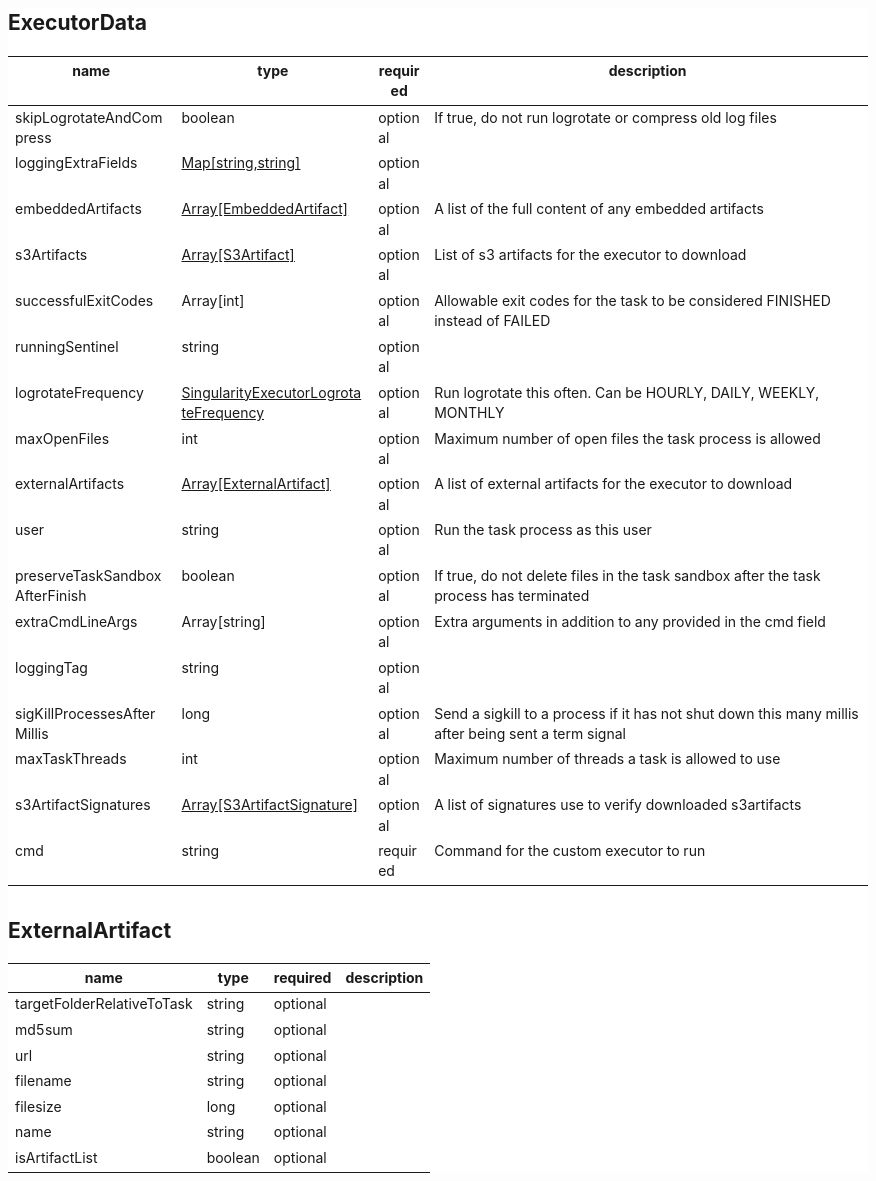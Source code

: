 
## <a name="model-ExecutorData"></a> ExecutorData

| name | type | required | description |
|------|------|----------|-------------|
| skipLogrotateAndCompress | boolean | optional | If true, do not run logrotate or compress old log files |
| loggingExtraFields | [Map[string,string]](#model-Map[string,string]) | optional |  |
| embeddedArtifacts | [Array[EmbeddedArtifact]](#model-EmbeddedArtifact) | optional | A list of the full content of any embedded artifacts |
| s3Artifacts | [Array[S3Artifact]](#model-S3Artifact) | optional | List of s3 artifacts for the executor to download |
| successfulExitCodes | Array[int] | optional | Allowable exit codes for the task to be considered FINISHED instead of FAILED |
| runningSentinel | string | optional |  |
| logrotateFrequency | [SingularityExecutorLogrotateFrequency](#model-SingularityExecutorLogrotateFrequency) | optional | Run logrotate this often. Can be HOURLY, DAILY, WEEKLY, MONTHLY |
| maxOpenFiles | int | optional | Maximum number of open files the task process is allowed |
| externalArtifacts | [Array[ExternalArtifact]](#model-ExternalArtifact) | optional | A list of external artifacts for the executor to download |
| user | string | optional | Run the task process as this user |
| preserveTaskSandboxAfterFinish | boolean | optional | If true, do not delete files in the task sandbox after the task process has terminated |
| extraCmdLineArgs | Array[string] | optional | Extra arguments in addition to any provided in the cmd field |
| loggingTag | string | optional |  |
| sigKillProcessesAfterMillis | long | optional | Send a sigkill to a process if it has not shut down this many millis after being sent a term signal |
| maxTaskThreads | int | optional | Maximum number of threads a task is allowed to use |
| s3ArtifactSignatures | [Array[S3ArtifactSignature]](#model-S3ArtifactSignature) | optional | A list of signatures use to verify downloaded s3artifacts |
| cmd | string | required | Command for the custom executor to run |


## <a name="model-ExternalArtifact"></a> ExternalArtifact

| name | type | required | description |
|------|------|----------|-------------|
| targetFolderRelativeToTask | string | optional |  |
| md5sum | string | optional |  |
| url | string | optional |  |
| filename | string | optional |  |
| filesize | long | optional |  |
| name | string | optional |  |
| isArtifactList | boolean | optional |  |
